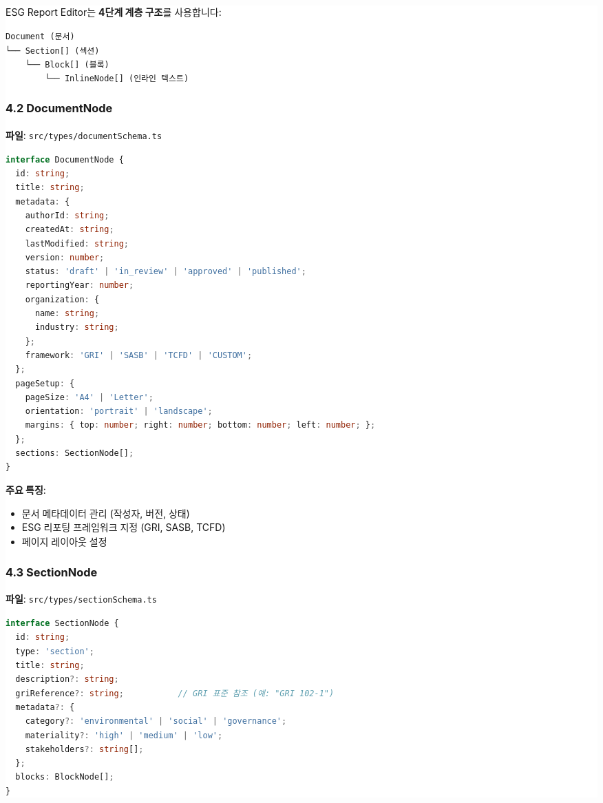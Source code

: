 ESG Report Editor는 **4단계 계층 구조**를 사용합니다:

```
Document (문서)
└── Section[] (섹션)
    └── Block[] (블록)
        └── InlineNode[] (인라인 텍스트)
```

### 4.2 DocumentNode

**파일**: `src/types/documentSchema.ts`

```typescript
interface DocumentNode {
  id: string;
  title: string;
  metadata: {
    authorId: string;
    createdAt: string;
    lastModified: string;
    version: number;
    status: 'draft' | 'in_review' | 'approved' | 'published';
    reportingYear: number;
    organization: {
      name: string;
      industry: string;
    };
    framework: 'GRI' | 'SASB' | 'TCFD' | 'CUSTOM';
  };
  pageSetup: {
    pageSize: 'A4' | 'Letter';
    orientation: 'portrait' | 'landscape';
    margins: { top: number; right: number; bottom: number; left: number; };
  };
  sections: SectionNode[];
}
```

**주요 특징**:
- 문서 메타데이터 관리 (작성자, 버전, 상태)
- ESG 리포팅 프레임워크 지정 (GRI, SASB, TCFD)
- 페이지 레이아웃 설정

### 4.3 SectionNode

**파일**: `src/types/sectionSchema.ts`

```typescript
interface SectionNode {
  id: string;
  type: 'section';
  title: string;
  description?: string;
  griReference?: string;           // GRI 표준 참조 (예: "GRI 102-1")
  metadata?: {
    category?: 'environmental' | 'social' | 'governance';
    materiality?: 'high' | 'medium' | 'low';
    stakeholders?: string[];
  };
  blocks: BlockNode[];
}
```
